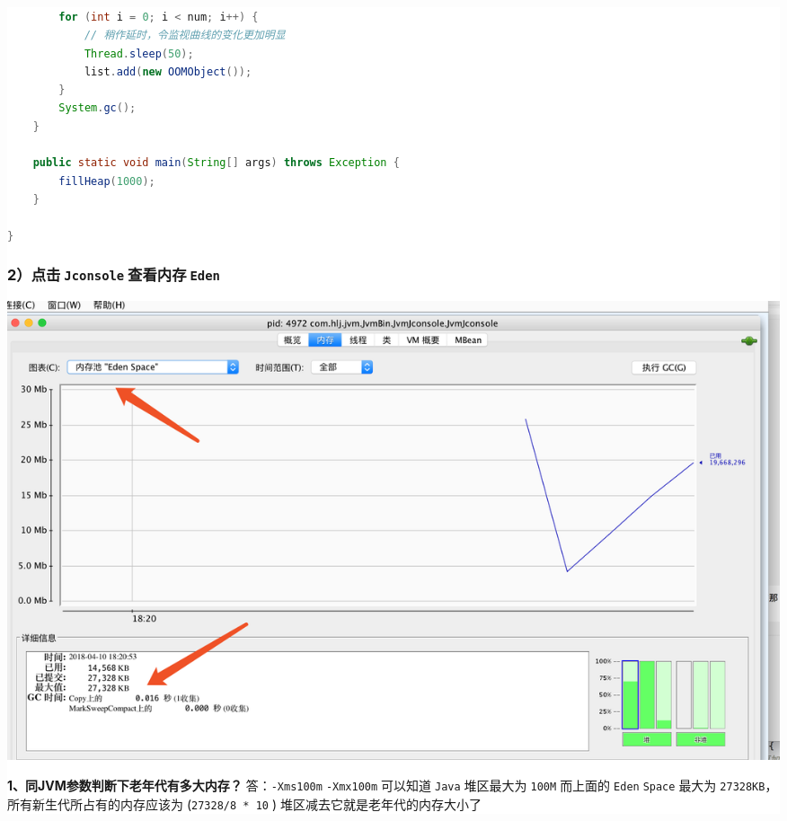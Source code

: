 ```java
        for (int i = 0; i < num; i++) {
            // 稍作延时，令监视曲线的变化更加明显
            Thread.sleep(50);
            list.add(new OOMObject());
        }
        System.gc();
    }

    public static void main(String[] args) throws Exception {
        fillHeap(1000);
    }

}


```

### 2）点击 `Jconsole` 查看内存  `Eden`


![WX20180410-182108@2x](https://raw.githubusercontent.com/HealerJean/HealerJean.github.io/master/blogImages/WX20180410-182108@2x.png)



**1、同JVM参数判断下老年代有多大内存？**
答：`-Xms100m` `-Xmx100m` 可以知道 `Java` 堆区最大为 `100M`  而上面的 `Eden` `Space` 最大为 `27328KB`，所有新生代所占有的内存应该为 (`27328/8 * 10` ) 堆区减去它就是老年代的内存大小了
